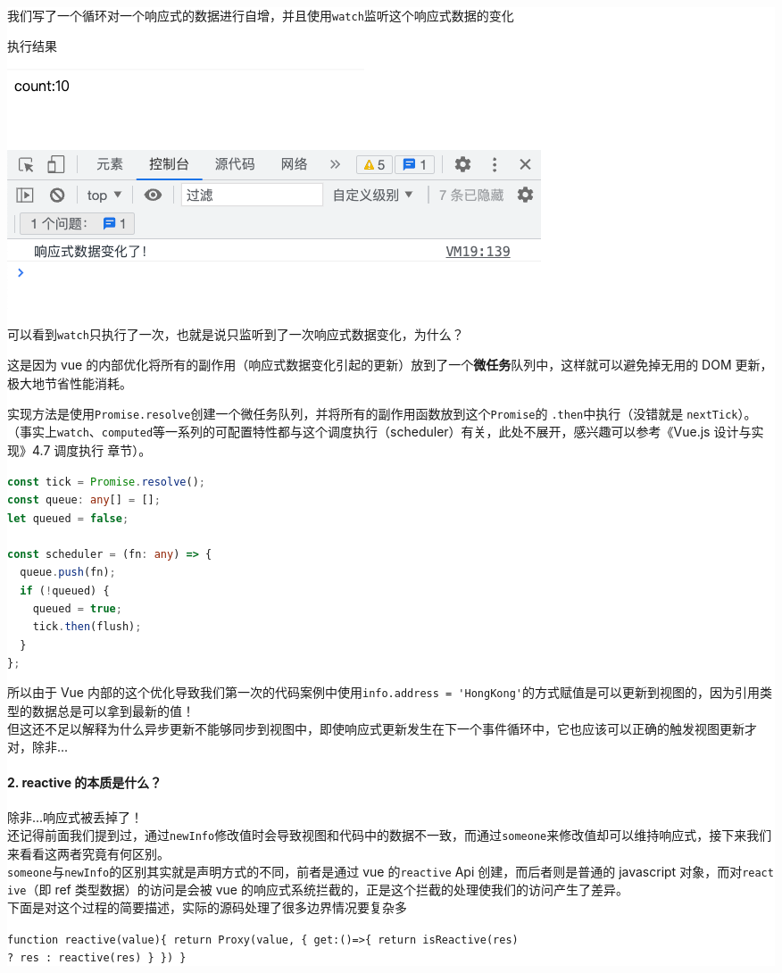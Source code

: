 我们写了一个循环对一个响应式的数据进行自增，并且使用`watch`监听这个响应式数据的变化

执行结果

![image.png](image4.png)

![image.png](image5.png)

可以看到`watch`只执行了一次，也就是说只监听到了一次响应式数据变化，为什么？

这是因为 vue 的内部优化将所有的副作用（响应式数据变化引起的更新）放到了一个**微任务**队列中，这样就可以避免掉无用的 DOM 更新，极大地节省性能消耗。

实现方法是使用`Promise.resolve`创建一个微任务队列，并将所有的副作用函数放到这个`Promise`的 `.then`中执行（没错就是 `nextTick`）。（事实上`watch`、`computed`等一系列的可配置特性都与这个调度执行（scheduler）有关，此处不展开，感兴趣可以参考《Vue.js 设计与实现》4.7 调度执行 章节）。

```typescript
const tick = Promise.resolve();
const queue: any[] = [];
let queued = false;

const scheduler = (fn: any) => {
  queue.push(fn);
  if (!queued) {
    queued = true;
    tick.then(flush);
  }
};
```

所以由于 Vue 内部的这个优化导致我们第一次的代码案例中使用`info.address = 'HongKong'`的方式赋值是可以更新到视图的，因为引用类型的数据总是可以拿到最新的值！<br />但这还不足以解释为什么异步更新不能够同步到视图中，即使响应式更新发生在下一个事件循环中，它也应该可以正确的触发视图更新才对，除非...
<a name="oMWOy"></a>

#### 2. reactive 的本质是什么？

除非...响应式被丢掉了！<br />还记得前面我们提到过，通过`newInfo`修改值时会导致视图和代码中的数据不一致，而通过`someone`来修改值却可以维持响应式，接下来我们来看看这两者究竟有何区别。<br />`someone`与`newInfo`的区别其实就是声明方式的不同，前者是通过 vue 的`reactive` Api 创建，而后者则是普通的 javascript 对象，而对`reactive`（即 ref 类型数据）的访问是会被 vue 的响应式系统拦截的，正是这个拦截的处理使我们的访问产生了差异。<br />下面是对这个过程的简要描述，实际的源码处理了很多边界情况要复杂多

```vue
function reactive(value){ return Proxy(value, { get:()=>{ return isReactive(res)
? res : reactive(res) } }) }
```
